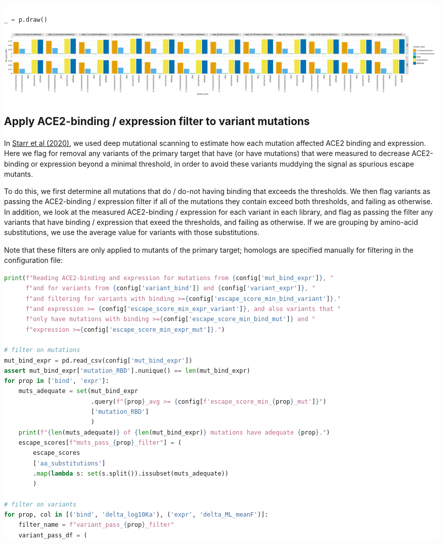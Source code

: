 ```python

_ = p.draw()
```


    
![png](counts_to_scores_files/counts_to_scores_53_0.png)
    


## Apply ACE2-binding / expression filter to variant mutations
In [Starr et al (2020)](https://www.biorxiv.org/content/10.1101/2020.06.17.157982v1), we used deep mutational scanning to estimate how each mutation affected ACE2 binding and expression.
Here we flag for removal any variants of the primary target that have (or have mutations) that were measured to decrease ACE2-binding or expression beyond a minimal threshold, in order to avoid these variants muddying the signal as spurious escape mutants.

To do this, we first determine all mutations that do / do-not having binding that exceeds the thresholds.
We then flag variants as passing the ACE2-binding / expression filter if all of the mutations they contain exceed both thresholds, and failing as otherwise.
In addition, we look at the measured ACE2-binding / expression for each variant in each library, and flag as passing the filter any variants that have binding / expression that exeed the thresholds, and failing as otherwise.
If we are grouping by amino-acid substitutions, we use the average value for variants with those substitutions.

Note that these filters are only applied to mutants of the primary target; homologs are specified manually for filtering in the configuration file:


```python
print(f"Reading ACE2-binding and expression for mutations from {config['mut_bind_expr']}, "
      f"and for variants from {config['variant_bind']} and {config['variant_expr']}, "
      f"and filtering for variants with binding >={config['escape_score_min_bind_variant']}."
      f"and expression >= {config['escape_score_min_expr_variant']}, and also variants that "
      f"only have mutations with binding >={config['escape_score_min_bind_mut']} and "
      f"expression >={config['escape_score_min_expr_mut']}.")

# filter on mutations
mut_bind_expr = pd.read_csv(config['mut_bind_expr'])
assert mut_bind_expr['mutation_RBD'].nunique() == len(mut_bind_expr)
for prop in ['bind', 'expr']:
    muts_adequate = set(mut_bind_expr
                        .query(f"{prop}_avg >= {config[f'escape_score_min_{prop}_mut']}")
                        ['mutation_RBD']
                        )
    print(f"{len(muts_adequate)} of {len(mut_bind_expr)} mutations have adequate {prop}.")
    escape_scores[f"muts_pass_{prop}_filter"] = (
        escape_scores
        ['aa_substitutions']
        .map(lambda s: set(s.split()).issubset(muts_adequate))
        ) 

# filter on variants
for prop, col in [('bind', 'delta_log10Ka'), ('expr', 'delta_ML_meanF')]:
    filter_name = f"variant_pass_{prop}_filter"
    variant_pass_df = (
```